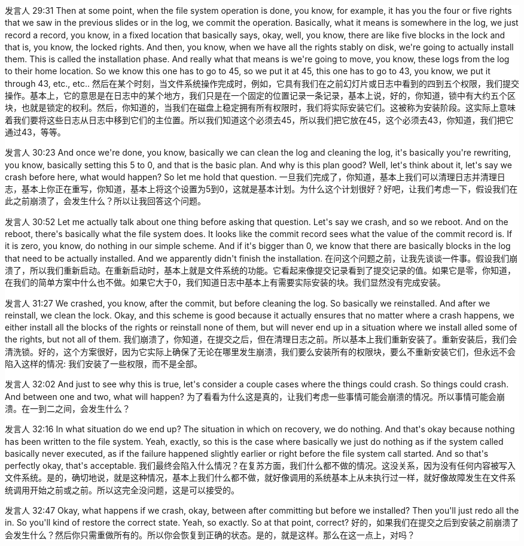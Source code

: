 发言人   29:31
Then at some point, when the file system operation is done, you know, for example, it has you the four or five rights that we saw in the previous slides or in the log, we commit the operation. Basically, what it means is somewhere in the log, we just record a record, you know, in a fixed location that basically says, okay, well, you know, there are like five blocks in the lock and that is, you know, the locked rights. And then, you know, when we have all the rights stably on disk, we're going to actually install them. This is called the installation phase. And really what that means is we're going to move, you know, these logs from the log to their home location. So we know this one has to go to 45, so we put it at 45, this one has to go to 43, you know, we put it through 43, etc., etc.. 
然后在某个时刻，当文件系统操作完成时，例如，它具有我们在之前幻灯片或日志中看到的四到五个权限，我们提交操作。基本上，它的意思是在日志中的某个地方，我们只是在一个固定的位置记录一条记录，基本上说，好的，你知道，锁中有大约五个区块，也就是锁定的权利。然后，你知道的，当我们在磁盘上稳定拥有所有权限时，我们将实际安装它们。这被称为安装阶段。这实际上意味着我们要将这些日志从日志中移到它们的主位置。所以我们知道这个必须去45，所以我们把它放在45，这个必须去43，你知道，我们把它通过43，等等。

发言人   30:23
And once we're done, you know, basically we can clean the log and cleaning the log, it's basically you're rewriting, you know, basically setting this 5 to 0, and that is the basic plan. And why is this plan good? Well, let's think about it, let's say we crash before here, what would happen? So let me hold that question. 
一旦我们完成了，你知道，基本上我们可以清理日志并清理日志，基本上你正在重写，你知道，基本上将这个设置为5到0，这就是基本计划。为什么这个计划很好？好吧，让我们考虑一下，假设我们在此之前崩溃了，会发生什么？所以让我回答这个问题。

发言人   30:52
Let me actually talk about one thing before asking that question. Let's say we crash, and so we reboot. And on the reboot, there's basically what the file system does. It looks like the commit record sees what the value of the commit record is. If it is zero, you know, do nothing in our simple scheme. And if it's bigger than 0, we know that there are basically blocks in the log that need to be actually installed. And we apparently didn't finish the installation. 
在问这个问题之前，让我先谈谈一件事。假设我们崩溃了，所以我们重新启动。在重新启动时，基本上就是文件系统的功能。它看起来像提交记录看到了提交记录的值。如果它是零，你知道，在我们的简单方案中什么也不做。如果它大于0，我们知道日志中基本上有需要实际安装的块。我们显然没有完成安装。

发言人   31:27
We crashed, you know, after the commit, but before cleaning the log. So basically we reinstalled. And after we reinstall, we clean the lock. Okay, and this scheme is good because it actually ensures that no matter where a crash happens, we either install all the blocks of the rights or reinstall none of them, but will never end up in a situation where we install alled some of the rights, but not all of them. 
我们崩溃了，你知道，在提交之后，但在清理日志之前。所以基本上我们重新安装了。重新安装后，我们会清洗锁。好的，这个方案很好，因为它实际上确保了无论在哪里发生崩溃，我们要么安装所有的权限块，要么不重新安装它们，但永远不会陷入这样的情况: 我们安装了一些权限，而不是全部。

发言人   32:02
And just to see why this is true, let's consider a couple cases where the things could crash. So things could crash. And between one and two, what will happen? 
为了看看为什么这是真的，让我们考虑一些事情可能会崩溃的情况。所以事情可能会崩溃。在一到二之间，会发生什么？

发言人   32:16
In what situation do we end up? The situation in which on recovery, we do nothing. And that's okay because nothing has been written to the file system. Yeah, exactly, so this is the case where basically we just do nothing as if the system called basically never executed, as if the failure happened slightly earlier or right before the file system call started. And so that's perfectly okay, that's acceptable. 
我们最终会陷入什么情况？在复苏方面，我们什么都不做的情况。这没关系，因为没有任何内容被写入文件系统。是的，确切地说，就是这种情况，基本上我们什么都不做，就好像调用的系统基本上从未执行过一样，就好像故障发生在文件系统调用开始之前或之前。所以这完全没问题，这是可以接受的。

发言人   32:47
Okay, what happens if we crash, okay, between after committing but before we installed? Then you'll just redo all the in. So you'll kind of restore the correct state. Yeah, so exactly. So at that point, correct? 
好的，如果我们在提交之后到安装之前崩溃了会发生什么？然后你只需重做所有的。所以你会恢复到正确的状态。是的，就是这样。那么在这一点上，对吗？
